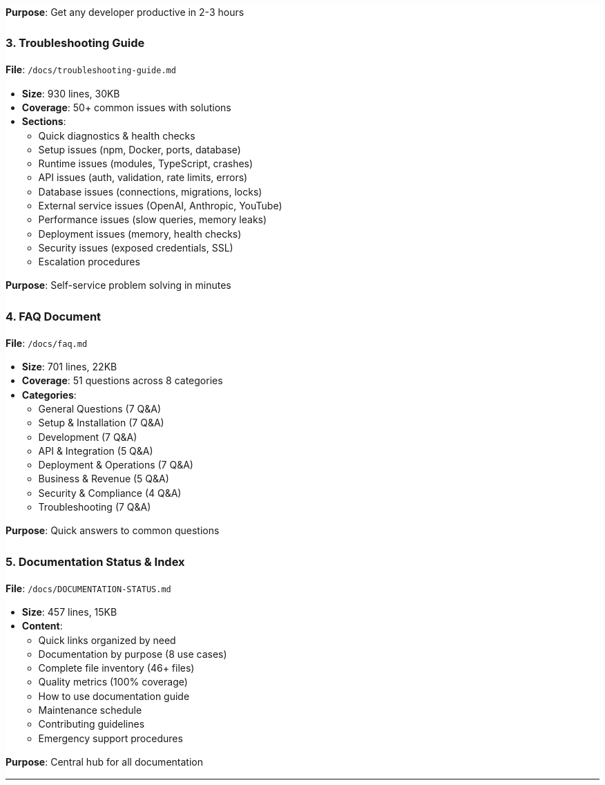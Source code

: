 **Purpose**: Get any developer productive in 2-3 hours

### 3. Troubleshooting Guide
**File**: `/docs/troubleshooting-guide.md`
- **Size**: 930 lines, 30KB
- **Coverage**: 50+ common issues with solutions
- **Sections**:
  - Quick diagnostics & health checks
  - Setup issues (npm, Docker, ports, database)
  - Runtime issues (modules, TypeScript, crashes)
  - API issues (auth, validation, rate limits, errors)
  - Database issues (connections, migrations, locks)
  - External service issues (OpenAI, Anthropic, YouTube)
  - Performance issues (slow queries, memory leaks)
  - Deployment issues (memory, health checks)
  - Security issues (exposed credentials, SSL)
  - Escalation procedures

**Purpose**: Self-service problem solving in minutes

### 4. FAQ Document
**File**: `/docs/faq.md`
- **Size**: 701 lines, 22KB
- **Coverage**: 51 questions across 8 categories
- **Categories**:
  - General Questions (7 Q&A)
  - Setup & Installation (7 Q&A)
  - Development (7 Q&A)
  - API & Integration (5 Q&A)
  - Deployment & Operations (7 Q&A)
  - Business & Revenue (5 Q&A)
  - Security & Compliance (4 Q&A)
  - Troubleshooting (7 Q&A)

**Purpose**: Quick answers to common questions

### 5. Documentation Status & Index
**File**: `/docs/DOCUMENTATION-STATUS.md`
- **Size**: 457 lines, 15KB
- **Content**:
  - Quick links organized by need
  - Documentation by purpose (8 use cases)
  - Complete file inventory (46+ files)
  - Quality metrics (100% coverage)
  - How to use documentation guide
  - Maintenance schedule
  - Contributing guidelines
  - Emergency support procedures

**Purpose**: Central hub for all documentation

---
